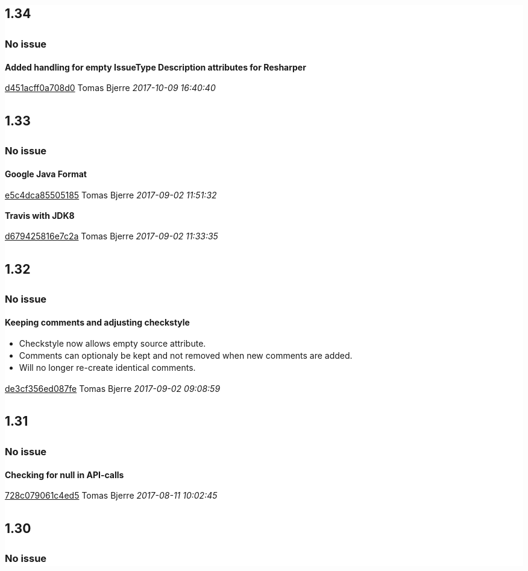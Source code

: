 
## 1.34
### No issue

**Added handling for empty IssueType Description attributes for Resharper**


[d451acff0a708d0](https://github.com/tomasbjerre/violation-comments-to-github-lib/commit/d451acff0a708d0) Tomas Bjerre *2017-10-09 16:40:40*


## 1.33
### No issue

**Google Java Format**


[e5c4dca85505185](https://github.com/tomasbjerre/violation-comments-to-github-lib/commit/e5c4dca85505185) Tomas Bjerre *2017-09-02 11:51:32*

**Travis with JDK8**


[d679425816e7c2a](https://github.com/tomasbjerre/violation-comments-to-github-lib/commit/d679425816e7c2a) Tomas Bjerre *2017-09-02 11:33:35*


## 1.32
### No issue

**Keeping comments and adjusting checkstyle**

 * Checkstyle now allows empty source attribute. 
 * Comments can optionaly be kept and not removed when new comments are added. 
 * Will no longer re-create identical comments. 

[de3cf356ed087fe](https://github.com/tomasbjerre/violation-comments-to-github-lib/commit/de3cf356ed087fe) Tomas Bjerre *2017-09-02 09:08:59*


## 1.31
### No issue

**Checking for null in API-calls**


[728c079061c4ed5](https://github.com/tomasbjerre/violation-comments-to-github-lib/commit/728c079061c4ed5) Tomas Bjerre *2017-08-11 10:02:45*


## 1.30
### No issue
